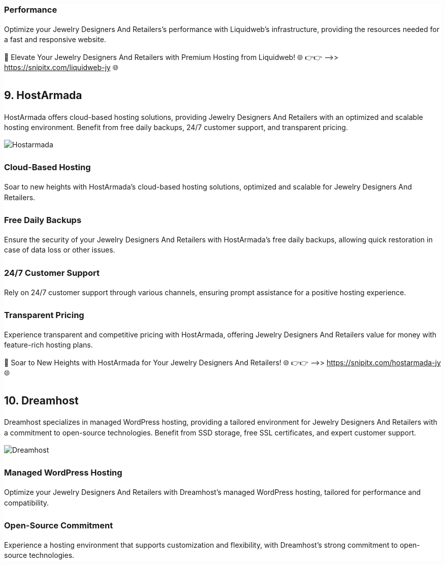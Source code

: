 ### Performance
Optimize your Jewelry Designers And Retailers’s performance with Liquidweb’s infrastructure, providing the resources needed for a fast and responsive website.

🚀 Elevate Your Jewelry Designers And Retailers with Premium Hosting from Liquidweb! 🌐
👉👉 -->> https://snipitx.com/liquidweb-jy 🌐

## 9. HostArmada

HostArmada offers cloud-based hosting solutions, providing Jewelry Designers And Retailers with an optimized and scalable hosting environment. Benefit from free daily backups, 24/7 customer support, and transparent pricing.

![Hostarmada](https://i.imgur.com/KFbdf3o.jpeg "Hostarmada Hosting")

### Cloud-Based Hosting
Soar to new heights with HostArmada’s cloud-based hosting solutions, optimized and scalable for Jewelry Designers And Retailers.

### Free Daily Backups
Ensure the security of your Jewelry Designers And Retailers with HostArmada’s free daily backups, allowing quick restoration in case of data loss or other issues.

### 24/7 Customer Support
Rely on 24/7 customer support through various channels, ensuring prompt assistance for a positive hosting experience.

### Transparent Pricing
Experience transparent and competitive pricing with HostArmada, offering Jewelry Designers And Retailers value for money with feature-rich hosting plans.

🚀 Soar to New Heights with HostArmada for Your Jewelry Designers And Retailers! 🌐
👉👉 -->> https://snipitx.com/hostarmada-jy 🌐

## 10. Dreamhost

Dreamhost specializes in managed WordPress hosting, providing a tailored environment for Jewelry Designers And Retailers with a commitment to open-source technologies. Benefit from SSD storage, free SSL certificates, and expert customer support.

![Dreamhost](https://i.imgur.com/rXIg8ip.jpeg "Dreamhost Hosting")

### Managed WordPress Hosting
Optimize your Jewelry Designers And Retailers with Dreamhost’s managed WordPress hosting, tailored for performance and compatibility.

### Open-Source Commitment
Experience a hosting environment that supports customization and flexibility, with Dreamhost’s strong commitment to open-source technologies.
